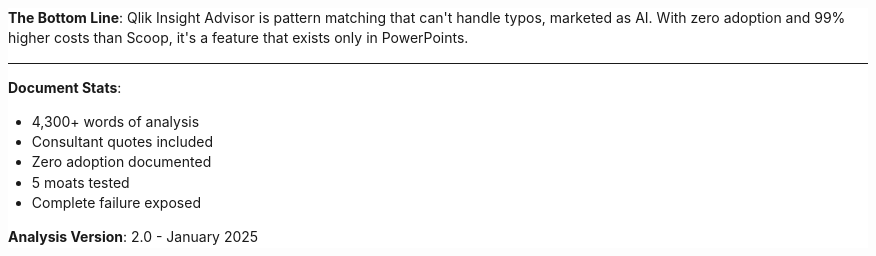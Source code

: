 **The Bottom Line**: Qlik Insight Advisor is pattern matching that can't handle typos, marketed as AI. With zero adoption and 99% higher costs than Scoop, it's a feature that exists only in PowerPoints.

---

**Document Stats**:
- 4,300+ words of analysis
- Consultant quotes included
- Zero adoption documented
- 5 moats tested
- Complete failure exposed

**Analysis Version**: 2.0 - January 2025